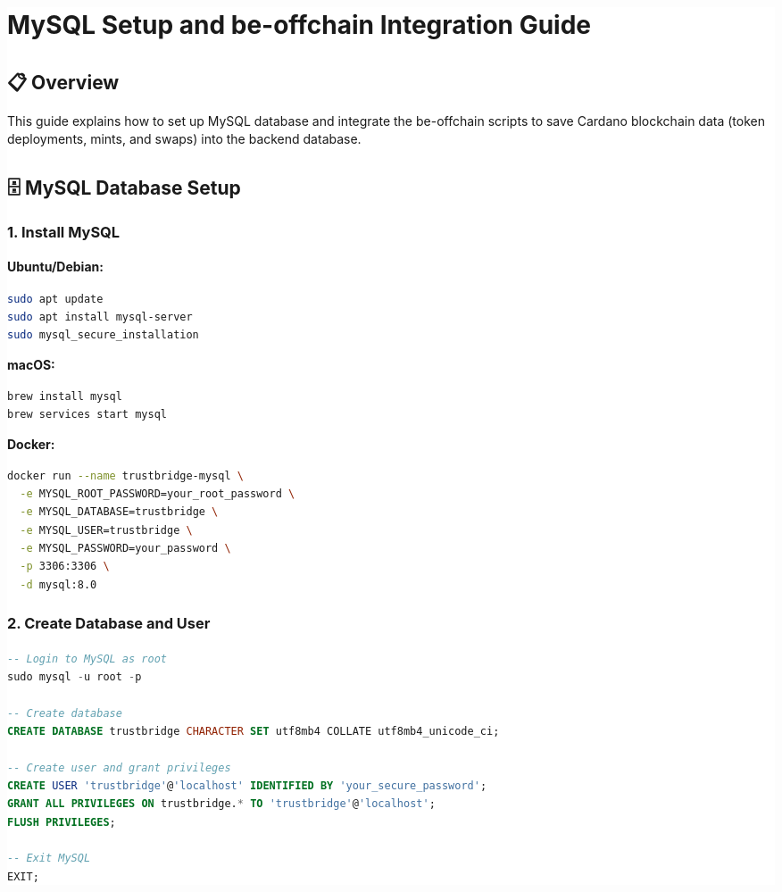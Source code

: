 # MySQL Setup and be-offchain Integration Guide

## 📋 Overview

This guide explains how to set up MySQL database and integrate the be-offchain scripts to save Cardano blockchain data (token deployments, mints, and swaps) into the backend database.

## 🗄️ MySQL Database Setup

### 1. Install MySQL

**Ubuntu/Debian:**
```bash
sudo apt update
sudo apt install mysql-server
sudo mysql_secure_installation
```

**macOS:**
```bash
brew install mysql
brew services start mysql
```

**Docker:**
```bash
docker run --name trustbridge-mysql \
  -e MYSQL_ROOT_PASSWORD=your_root_password \
  -e MYSQL_DATABASE=trustbridge \
  -e MYSQL_USER=trustbridge \
  -e MYSQL_PASSWORD=your_password \
  -p 3306:3306 \
  -d mysql:8.0
```

### 2. Create Database and User

```sql
-- Login to MySQL as root
sudo mysql -u root -p

-- Create database
CREATE DATABASE trustbridge CHARACTER SET utf8mb4 COLLATE utf8mb4_unicode_ci;

-- Create user and grant privileges
CREATE USER 'trustbridge'@'localhost' IDENTIFIED BY 'your_secure_password';
GRANT ALL PRIVILEGES ON trustbridge.* TO 'trustbridge'@'localhost';
FLUSH PRIVILEGES;

-- Exit MySQL
EXIT;
```
